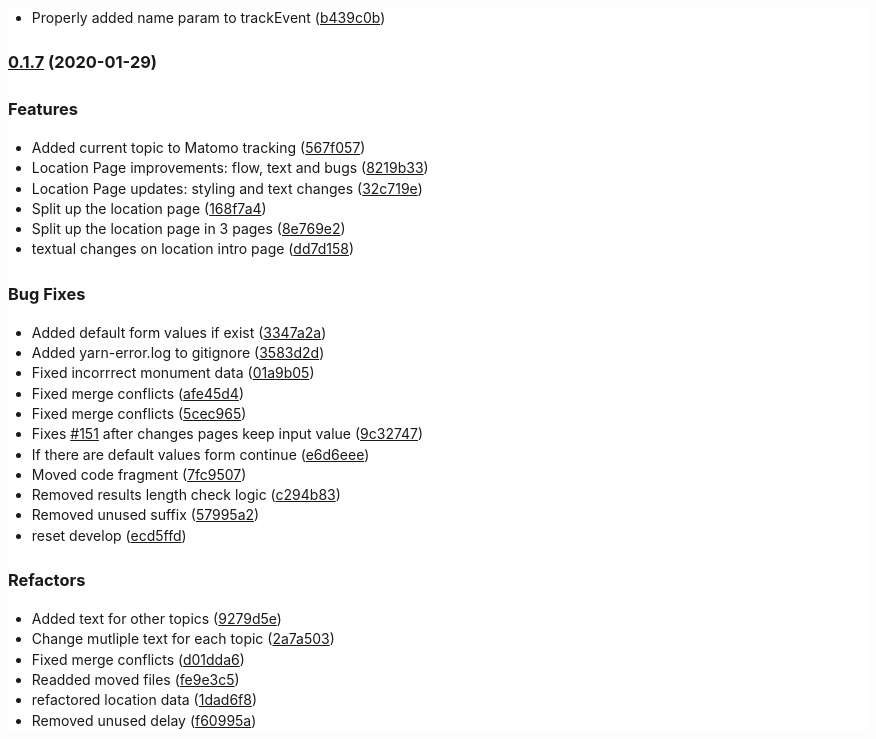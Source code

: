 - Properly added name param to trackEvent ([b439c0b](https://github.com/Amsterdam/Vergunningschecker/commit/b439c0b9ee1840b0b0303d1a7e40facce295fb5c))

### [0.1.7](https://github.com/Amsterdam/Vergunningschecker/compare/v0.1.6...v0.1.7) (2020-01-29)

### Features

- Added current topic to Matomo tracking ([567f057](https://github.com/Amsterdam/Vergunningschecker/commit/567f05784cb4dcc7b55487966d7ebe638e013e11))
- Location Page improvements: flow, text and bugs ([8219b33](https://github.com/Amsterdam/Vergunningschecker/commit/8219b33538bcb2ea59ed09fc0b362b0373a4c1b4))
- Location Page updates: styling and text changes ([32c719e](https://github.com/Amsterdam/Vergunningschecker/commit/32c719e88ce4d17e27ac2df4a899176303f77cf7))
- Split up the location page ([168f7a4](https://github.com/Amsterdam/Vergunningschecker/commit/168f7a4158800eb8b52b0a984e27bd0b96510fad))
- Split up the location page in 3 pages ([8e769e2](https://github.com/Amsterdam/Vergunningschecker/commit/8e769e279eaafceb4e61ccab9d8be9993220fe89))
- textual changes on location intro page ([dd7d158](https://github.com/Amsterdam/Vergunningschecker/commit/dd7d158625ca86d4c2099414616e295d33146f81))

### Bug Fixes

- Added default form values if exist ([3347a2a](https://github.com/Amsterdam/Vergunningschecker/commit/3347a2a19d8842ec64fa3edae6dc576207a03999))
- Added yarn-error.log to gitignore ([3583d2d](https://github.com/Amsterdam/Vergunningschecker/commit/3583d2dd23f2d2a931418895cb0315fa2c284ea2))
- Fixed incorrrect monument data ([01a9b05](https://github.com/Amsterdam/Vergunningschecker/commit/01a9b0556b9251f42e0ccd83502b71e4d684a940))
- Fixed merge conflicts ([afe45d4](https://github.com/Amsterdam/Vergunningschecker/commit/afe45d498bcb8ce87b0548b34e92c853a888673e))
- Fixed merge conflicts ([5cec965](https://github.com/Amsterdam/Vergunningschecker/commit/5cec9655cf75daafc55bd430b19e697df471382d))
- Fixes [#151](https://github.com/Amsterdam/Vergunningschecker/issues/151) after changes pages keep input value ([9c32747](https://github.com/Amsterdam/Vergunningschecker/commit/9c3274737bc565b733f5c2e71f33cd94fe007f29))
- If there are default values form continue ([e6d6eee](https://github.com/Amsterdam/Vergunningschecker/commit/e6d6eee799d2fc90790a2f18760935791fcbe8a0))
- Moved code fragment ([7fc9507](https://github.com/Amsterdam/Vergunningschecker/commit/7fc9507db6dfde806c3257bb12133e9a7a1b2dfc))
- Removed results length check logic ([c294b83](https://github.com/Amsterdam/Vergunningschecker/commit/c294b83571ecd61d2da704f7de80645a03b6bcd6))
- Removed unused suffix ([57995a2](https://github.com/Amsterdam/Vergunningschecker/commit/57995a2bb2192de1cd1fc4f8226bb88008cf220f))
- reset develop ([ecd5ffd](https://github.com/Amsterdam/Vergunningschecker/commit/ecd5ffd0a70022b519dbb225fd4473e495d0fe05))

### Refactors

- Added text for other topics ([9279d5e](https://github.com/Amsterdam/Vergunningschecker/commit/9279d5e87703893d4ed57d41f953dd4a1cdfad3c))
- Change mutliple text for each topic ([2a7a503](https://github.com/Amsterdam/Vergunningschecker/commit/2a7a50379b447aba332ebee438d5fd6d3f627dd9))
- Fixed merge conflicts ([d01dda6](https://github.com/Amsterdam/Vergunningschecker/commit/d01dda6eaa7b46ff2ad0281c3758189695d37258))
- Readded moved files ([fe9e3c5](https://github.com/Amsterdam/Vergunningschecker/commit/fe9e3c590769daa1bf467300fc5040a8b4d0b816))
- refactored location data ([1dad6f8](https://github.com/Amsterdam/Vergunningschecker/commit/1dad6f87793c2aa23122f28d323f84f31def3d58))
- Removed unused delay ([f60995a](https://github.com/Amsterdam/Vergunningschecker/commit/f60995a56f41fa92635ea8500c1a9d702a0e29f3))
